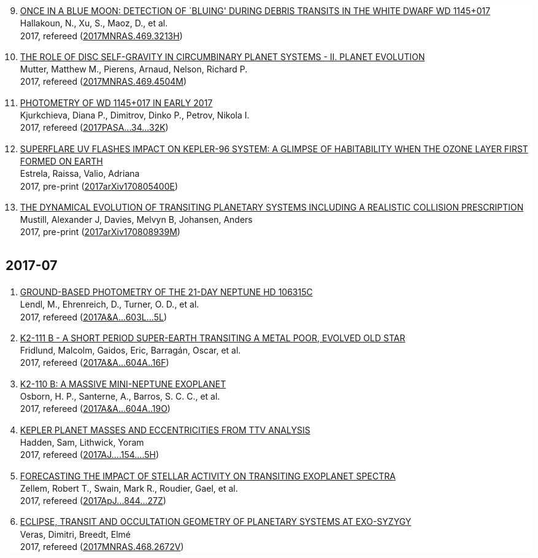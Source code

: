 9. [ONCE IN A BLUE MOON: DETECTION OF `BLUING' DURING DEBRIS TRANSITS IN THE WHITE DWARF WD 1145+017](http://adsabs.harvard.edu/abs/2017MNRAS.469.3213H)  
Hallakoun, N., Xu, S., Maoz, D., et al.    
2017, refereed ([2017MNRAS.469.3213H](http://adsabs.harvard.edu/abs/2017MNRAS.469.3213H))  

10. [THE ROLE OF DISC SELF-GRAVITY IN CIRCUMBINARY PLANET SYSTEMS - II. PLANET EVOLUTION](http://adsabs.harvard.edu/abs/2017MNRAS.469.4504M)  
Mutter, Matthew M., Pierens, Arnaud, Nelson, Richard P.    
2017, refereed ([2017MNRAS.469.4504M](http://adsabs.harvard.edu/abs/2017MNRAS.469.4504M))  

11. [PHOTOMETRY OF WD 1145+017 IN EARLY 2017](http://adsabs.harvard.edu/abs/2017PASA...34...32K)  
Kjurkchieva, Diana P., Dimitrov, Dinko P., Petrov, Nikola I.    
2017, refereed ([2017PASA...34...32K](http://adsabs.harvard.edu/abs/2017PASA...34...32K))  

12. [SUPERFLARE UV FLASHES IMPACT ON KEPLER-96 SYSTEM: A GLIMPSE OF HABITABILITY WHEN THE OZONE LAYER FIRST FORMED ON EARTH](http://adsabs.harvard.edu/abs/2017arXiv170805400E)  
Estrela, Raissa, Valio, Adriana    
2017, pre-print ([2017arXiv170805400E](http://adsabs.harvard.edu/abs/2017arXiv170805400E))  

13. [THE DYNAMICAL EVOLUTION OF TRANSITING PLANETARY SYSTEMS INCLUDING A REALISTIC COLLISION PRESCRIPTION](http://adsabs.harvard.edu/abs/2017arXiv170808939M)  
Mustill, Alexander J, Davies, Melvyn B, Johansen, Anders    
2017, pre-print ([2017arXiv170808939M](http://adsabs.harvard.edu/abs/2017arXiv170808939M))  


2017-07
-------

1. [GROUND-BASED PHOTOMETRY OF THE 21-DAY NEPTUNE HD 106315C](http://adsabs.harvard.edu/abs/2017A&A...603L...5L)  
Lendl, M., Ehrenreich, D., Turner, O. D., et al.    
2017, refereed ([2017A&A...603L...5L](http://adsabs.harvard.edu/abs/2017A&A...603L...5L))  

2. [K2-111 B - A SHORT PERIOD SUPER-EARTH TRANSITING A METAL POOR, EVOLVED OLD STAR](http://adsabs.harvard.edu/abs/2017A&A...604A..16F)  
Fridlund, Malcolm, Gaidos, Eric, Barragán, Oscar, et al.    
2017, refereed ([2017A&A...604A..16F](http://adsabs.harvard.edu/abs/2017A&A...604A..16F))  

3. [K2-110 B: A MASSIVE MINI-NEPTUNE EXOPLANET](http://adsabs.harvard.edu/abs/2017A&A...604A..19O)  
Osborn, H. P., Santerne, A., Barros, S. C. C., et al.    
2017, refereed ([2017A&A...604A..19O](http://adsabs.harvard.edu/abs/2017A&A...604A..19O))  

4. [KEPLER PLANET MASSES AND ECCENTRICITIES FROM TTV ANALYSIS](http://adsabs.harvard.edu/abs/2017AJ....154....5H)  
Hadden, Sam, Lithwick, Yoram    
2017, refereed ([2017AJ....154....5H](http://adsabs.harvard.edu/abs/2017AJ....154....5H))  

5. [FORECASTING THE IMPACT OF STELLAR ACTIVITY ON TRANSITING EXOPLANET SPECTRA](http://adsabs.harvard.edu/abs/2017ApJ...844...27Z)  
Zellem, Robert T., Swain, Mark R., Roudier, Gael, et al.    
2017, refereed ([2017ApJ...844...27Z](http://adsabs.harvard.edu/abs/2017ApJ...844...27Z))  

6. [ECLIPSE, TRANSIT AND OCCULTATION GEOMETRY OF PLANETARY SYSTEMS AT EXO-SYZYGY](http://adsabs.harvard.edu/abs/2017MNRAS.468.2672V)  
Veras, Dimitri, Breedt, Elmé    
2017, refereed ([2017MNRAS.468.2672V](http://adsabs.harvard.edu/abs/2017MNRAS.468.2672V))  
